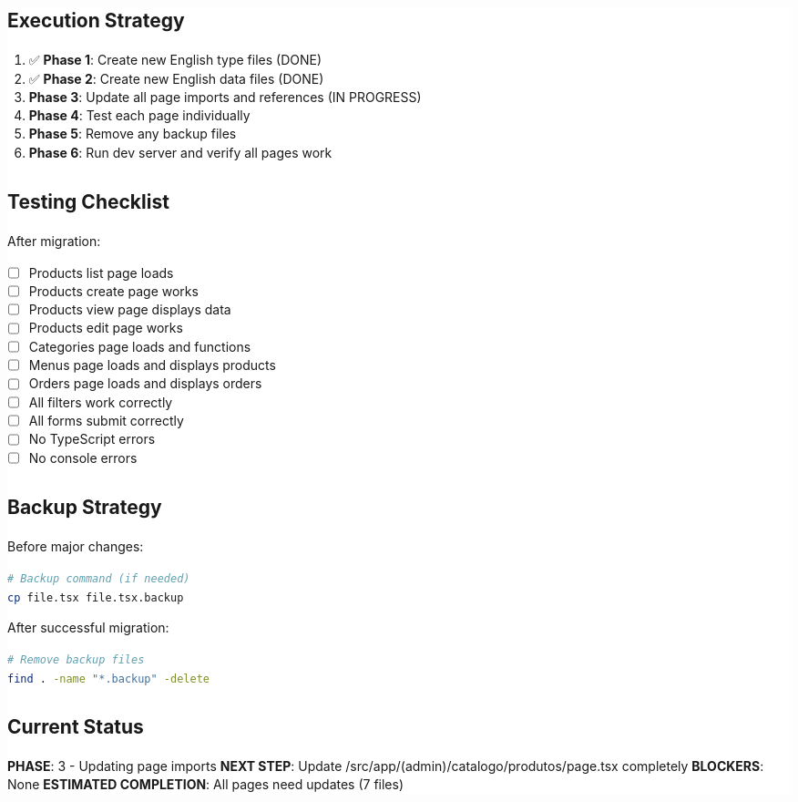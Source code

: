 ## Execution Strategy

1. ✅ **Phase 1**: Create new English type files (DONE)
2. ✅ **Phase 2**: Create new English data files (DONE)
3. **Phase 3**: Update all page imports and references (IN PROGRESS)
4. **Phase 4**: Test each page individually
5. **Phase 5**: Remove any backup files
6. **Phase 6**: Run dev server and verify all pages work

## Testing Checklist

After migration:
- [ ] Products list page loads
- [ ] Products create page works
- [ ] Products view page displays data
- [ ] Products edit page works  
- [ ] Categories page loads and functions
- [ ] Menus page loads and displays products
- [ ] Orders page loads and displays orders
- [ ] All filters work correctly
- [ ] All forms submit correctly
- [ ] No TypeScript errors
- [ ] No console errors

## Backup Strategy

Before major changes:
```bash
# Backup command (if needed)
cp file.tsx file.tsx.backup
```

After successful migration:
```bash
# Remove backup files
find . -name "*.backup" -delete
```

## Current Status

**PHASE**: 3 - Updating page imports
**NEXT STEP**: Update /src/app/(admin)/catalogo/produtos/page.tsx completely
**BLOCKERS**: None
**ESTIMATED COMPLETION**: All pages need updates (7 files)
